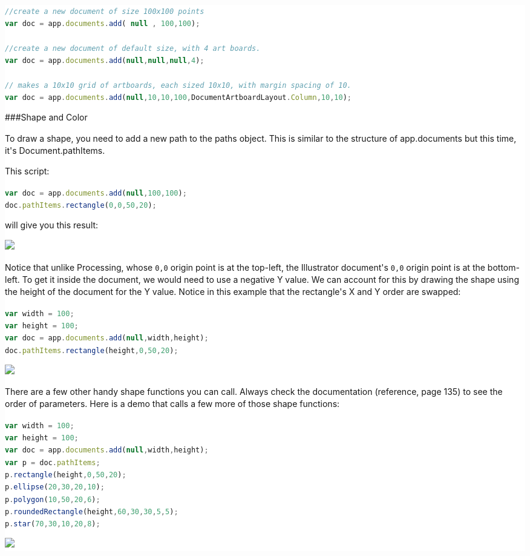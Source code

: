 ```js
//create a new document of size 100x100 points
var doc = app.documents.add( null , 100,100);

//create a new document of default size, with 4 art boards.
var doc = app.documents.add(null,null,null,4); 

// makes a 10x10 grid of artboards, each sized 10x10, with margin spacing of 10.
var doc = app.documents.add(null,10,10,100,DocumentArtboardLayout.Column,10,10);
```

###Shape and Color

To draw a shape, you need to add a new path to the paths object. This is similar to the structure of app.documents but this time, it's Document.pathItems.

This script:

```js
var doc = app.documents.add(null,100,100);
doc.pathItems.rectangle(0,0,50,20);
```

will give you this result:

![](http://cdn.jtn.im/2014-11-13-ai-scripting-tut/04.png)


Notice that unlike Processing, whose `0,0` origin point is at the top-left, the Illustrator document's `0,0` origin point is at the bottom-left. To get it inside the document, we would need to use a negative Y value. We can account for this by drawing the shape using the height of the document for the Y value. Notice in this example that the rectangle's X and Y order are swapped:

```js
var width = 100;
var height = 100;
var doc = app.documents.add(null,width,height);
doc.pathItems.rectangle(height,0,50,20);
```

![](http://cdn.jtn.im/2014-11-13-ai-scripting-tut/05.png)


There are a few other handy shape functions you can call. Always check the documentation (reference, page 135) to see the order of parameters. Here is a demo that calls a few more of those shape functions:

```js
var width = 100;
var height = 100;
var doc = app.documents.add(null,width,height);
var p = doc.pathItems;
p.rectangle(height,0,50,20);
p.ellipse(20,30,20,10);
p.polygon(10,50,20,6);
p.roundedRectangle(height,60,30,30,5,5);
p.star(70,30,10,20,8);
```
![](http://cdn.jtn.im/2014-11-13-ai-scripting-tut/06.png)
